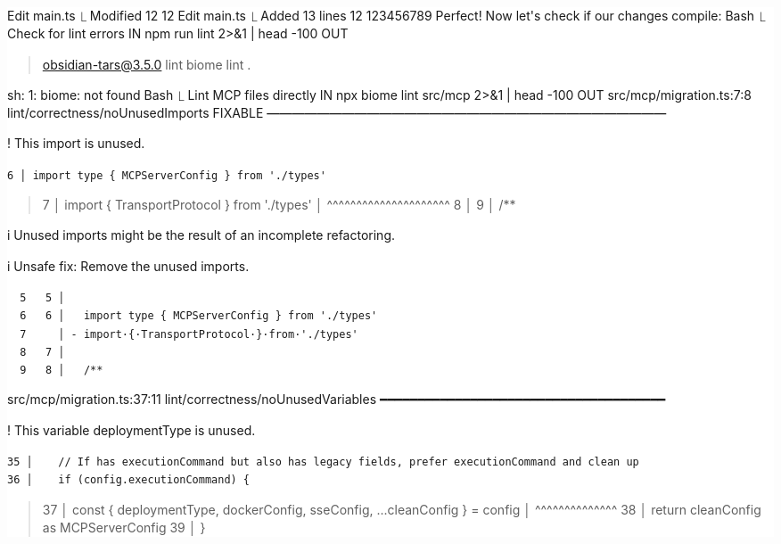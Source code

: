 Edit main.ts
⎿
Modified
12
12
Edit main.ts
⎿
Added 13 lines
12
123456789
Perfect! Now let's check if our changes compile:
Bash
⎿
Check for lint errors
IN
npm run lint 2>&1 | head -100
OUT
> obsidian-tars@3.5.0 lint
> biome lint .

sh: 1: biome: not found
Bash
⎿
Lint MCP files directly
IN
npx biome lint src/mcp 2>&1 | head -100
OUT
src/mcp/migration.ts:7:8 lint/correctness/noUnusedImports  FIXABLE  ━━━━━━━━━━━━━━━━━━━━━━━━━━━━━━━━

  ! This import is unused.
  
    6 │ import type { MCPServerConfig } from './types'
  > 7 │ import { TransportProtocol } from './types'
      │        ^^^^^^^^^^^^^^^^^^^^^
    8 │ 
    9 │ /**
  
  i Unused imports might be the result of an incomplete refactoring.
  
  i Unsafe fix: Remove the unused imports.
  
      5   5 │   
      6   6 │   import type { MCPServerConfig } from './types'
      7     │ - import·{·TransportProtocol·}·from·'./types'
      8   7 │   
      9   8 │   /**
  

src/mcp/migration.ts:37:11 lint/correctness/noUnusedVariables ━━━━━━━━━━━━━━━━━━━━━━━━━━━━━━━━━━━━━━

  ! This variable deploymentType is unused.
  
    35 │ 	// If has executionCommand but also has legacy fields, prefer executionCommand and clean up
    36 │ 	if (config.executionCommand) {
  > 37 │ 		const { deploymentType, dockerConfig, sseConfig, ...cleanConfig } = config
       │ 		        ^^^^^^^^^^^^^^
    38 │ 		return cleanConfig as MCPServerConfig
    39 │ 	}
  
